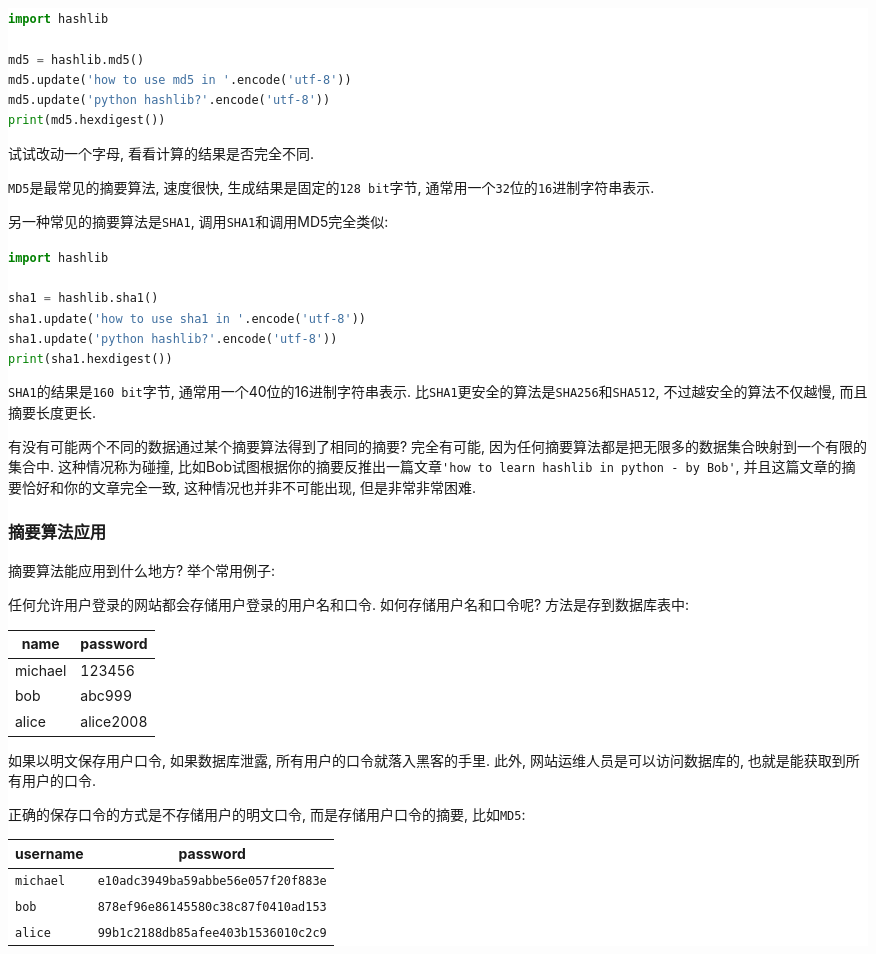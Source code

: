 ```python
import hashlib

md5 = hashlib.md5()
md5.update('how to use md5 in '.encode('utf-8'))
md5.update('python hashlib?'.encode('utf-8'))
print(md5.hexdigest())
```

试试改动一个字母, 看看计算的结果是否完全不同.

`MD5`是最常见的摘要算法, 速度很快, 生成结果是固定的`128 bit`字节, 通常用一个`32`位的`16`进制字符串表示.

另一种常见的摘要算法是`SHA1`, 调用`SHA1`和调用MD5完全类似:

```python
import hashlib

sha1 = hashlib.sha1()
sha1.update('how to use sha1 in '.encode('utf-8'))
sha1.update('python hashlib?'.encode('utf-8'))
print(sha1.hexdigest())
```

`SHA1`的结果是`160 bit`字节, 通常用一个40位的16进制字符串表示.
比`SHA1`更安全的算法是`SHA256`和`SHA512`, 不过越安全的算法不仅越慢, 而且摘要长度更长.

有没有可能两个不同的数据通过某个摘要算法得到了相同的摘要? 完全有可能, 因为任何摘要算法都是把无限多的数据集合映射到一个有限的集合中. 这种情况称为碰撞, 比如Bob试图根据你的摘要反推出一篇文章`'how to learn hashlib in python - by Bob'`, 并且这篇文章的摘要恰好和你的文章完全一致, 这种情况也并非不可能出现, 但是非常非常困难.

### 摘要算法应用

摘要算法能应用到什么地方? 举个常用例子:

任何允许用户登录的网站都会存储用户登录的用户名和口令.
如何存储用户名和口令呢? 方法是存到数据库表中:

| name | password |
| ----- | ----- |
| michael | 123456 |
| bob | abc999 |
| alice | alice2008 |

如果以明文保存用户口令, 如果数据库泄露, 所有用户的口令就落入黑客的手里.
此外, 网站运维人员是可以访问数据库的, 也就是能获取到所有用户的口令.

正确的保存口令的方式是不存储用户的明文口令, 而是存储用户口令的摘要, 比如`MD5`:

| username | password |
| ----- | ----- |
| `michael` | `e10adc3949ba59abbe56e057f20f883e` |
| `bob` | `878ef96e86145580c38c87f0410ad153` |
| `alice` | `99b1c2188db85afee403b1536010c2c9` |
